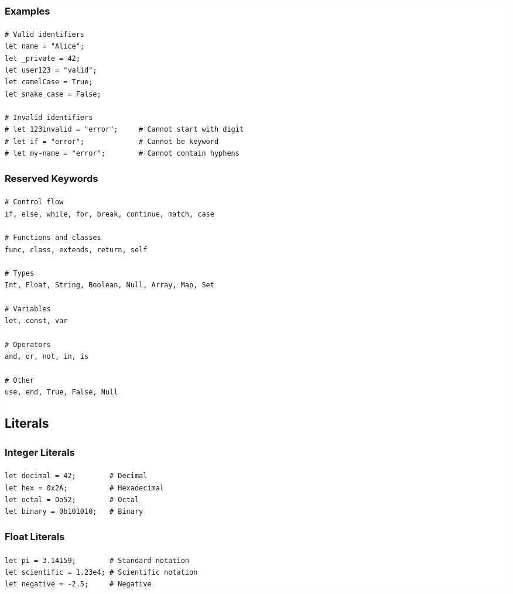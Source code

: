 ### Examples

```myco
# Valid identifiers
let name = "Alice";
let _private = 42;
let user123 = "valid";
let camelCase = True;
let snake_case = False;

# Invalid identifiers
# let 123invalid = "error";     # Cannot start with digit
# let if = "error";             # Cannot be keyword
# let my-name = "error";        # Cannot contain hyphens
```

### Reserved Keywords

```myco
# Control flow
if, else, while, for, break, continue, match, case

# Functions and classes
func, class, extends, return, self

# Types
Int, Float, String, Boolean, Null, Array, Map, Set

# Variables
let, const, var

# Operators
and, or, not, in, is

# Other
use, end, True, False, Null
```

## Literals

### Integer Literals

```myco
let decimal = 42;        # Decimal
let hex = 0x2A;          # Hexadecimal
let octal = 0o52;        # Octal
let binary = 0b101010;   # Binary
```

### Float Literals

```myco
let pi = 3.14159;        # Standard notation
let scientific = 1.23e4; # Scientific notation
let negative = -2.5;     # Negative
```
